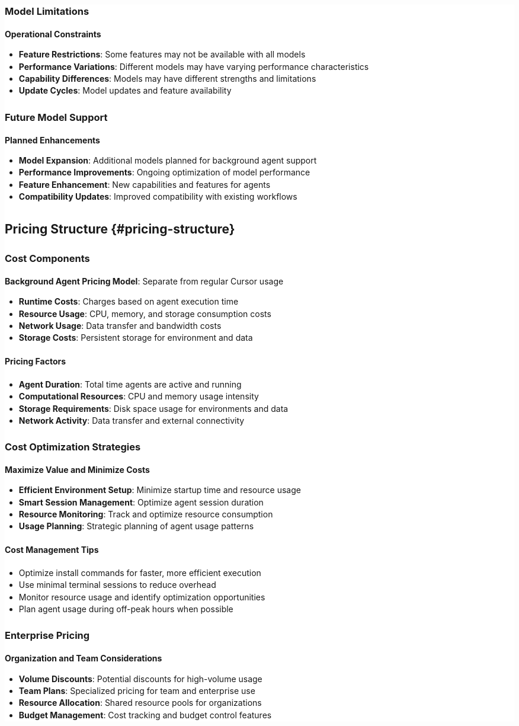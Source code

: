 ### Model Limitations
**Operational Constraints**
- **Feature Restrictions**: Some features may not be available with all models
- **Performance Variations**: Different models may have varying performance characteristics
- **Capability Differences**: Models may have different strengths and limitations
- **Update Cycles**: Model updates and feature availability

### Future Model Support
**Planned Enhancements**
- **Model Expansion**: Additional models planned for background agent support
- **Performance Improvements**: Ongoing optimization of model performance
- **Feature Enhancement**: New capabilities and features for agents
- **Compatibility Updates**: Improved compatibility with existing workflows

## Pricing Structure {#pricing-structure}

### Cost Components
**Background Agent Pricing Model**: Separate from regular Cursor usage
- **Runtime Costs**: Charges based on agent execution time
- **Resource Usage**: CPU, memory, and storage consumption costs
- **Network Usage**: Data transfer and bandwidth costs
- **Storage Costs**: Persistent storage for environment and data

#### Pricing Factors
- **Agent Duration**: Total time agents are active and running
- **Computational Resources**: CPU and memory usage intensity
- **Storage Requirements**: Disk space usage for environments and data
- **Network Activity**: Data transfer and external connectivity

### Cost Optimization Strategies
**Maximize Value and Minimize Costs**
- **Efficient Environment Setup**: Minimize startup time and resource usage
- **Smart Session Management**: Optimize agent session duration
- **Resource Monitoring**: Track and optimize resource consumption
- **Usage Planning**: Strategic planning of agent usage patterns

#### Cost Management Tips
- Optimize install commands for faster, more efficient execution
- Use minimal terminal sessions to reduce overhead
- Monitor resource usage and identify optimization opportunities
- Plan agent usage during off-peak hours when possible

### Enterprise Pricing
**Organization and Team Considerations**
- **Volume Discounts**: Potential discounts for high-volume usage
- **Team Plans**: Specialized pricing for team and enterprise use
- **Resource Allocation**: Shared resource pools for organizations
- **Budget Management**: Cost tracking and budget control features
